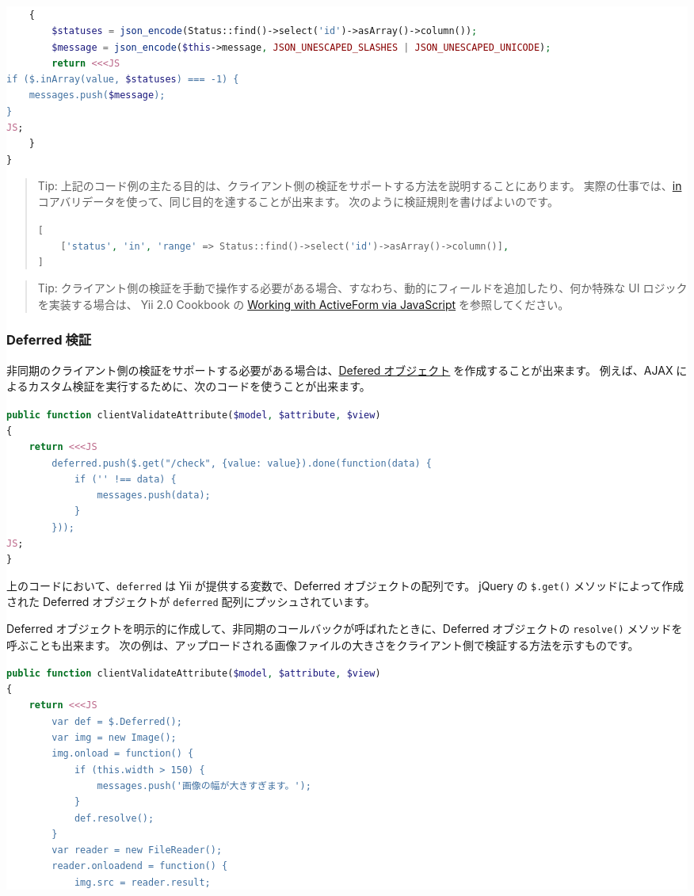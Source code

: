 ```php
    {
        $statuses = json_encode(Status::find()->select('id')->asArray()->column());
        $message = json_encode($this->message, JSON_UNESCAPED_SLASHES | JSON_UNESCAPED_UNICODE);
        return <<<JS
if ($.inArray(value, $statuses) === -1) {
    messages.push($message);
}
JS;
    }
}
```

> Tip: 上記のコード例の主たる目的は、クライアント側の検証をサポートする方法を説明することにあります。
> 実際の仕事では、[in](tutorial-core-validators.md#in) コアバリデータを使って、同じ目的を達することが出来ます。
> 次のように検証規則を書けばよいのです。
>
> ```php
> [
>     ['status', 'in', 'range' => Status::find()->select('id')->asArray()->column()],
> ]
> ```

> Tip: クライアント側の検証を手動で操作する必要がある場合、すなわち、動的にフィールドを追加したり、何か特殊な UI ロジックを実装する場合は、
> Yii 2.0 Cookbook の [Working with ActiveForm via JavaScript](https://github.com/samdark/yii2-cookbook/blob/master/book/forms-activeform-js.md) を参照してください。

### Deferred 検証 <span id="deferred-validation"></span>

非同期のクライアント側の検証をサポートする必要がある場合は、[Defered オブジェクト](http://api.jquery.com/category/deferred-object/) を作成することが出来ます。
例えば、AJAX によるカスタム検証を実行するために、次のコードを使うことが出来ます。

```php
public function clientValidateAttribute($model, $attribute, $view)
{
    return <<<JS
        deferred.push($.get("/check", {value: value}).done(function(data) {
            if ('' !== data) {
                messages.push(data);
            }
        }));
JS;
}
```

上のコードにおいて、`deferred` は Yii が提供する変数で、Deferred オブジェクトの配列です。
jQuery の `$.get()` メソッドによって作成された Deferred オブジェクトが `deferred` 配列にプッシュされています。

Deferred オブジェクトを明示的に作成して、非同期のコールバックが呼ばれたときに、Deferred オブジェクトの `resolve()` メソッドを呼ぶことも出来ます。
次の例は、アップロードされる画像ファイルの大きさをクライアント側で検証する方法を示すものです。

```php
public function clientValidateAttribute($model, $attribute, $view)
{
    return <<<JS
        var def = $.Deferred();
        var img = new Image();
        img.onload = function() {
            if (this.width > 150) {
                messages.push('画像の幅が大きすぎます。');
            }
            def.resolve();
        }
        var reader = new FileReader();
        reader.onloadend = function() {
            img.src = reader.result;
```